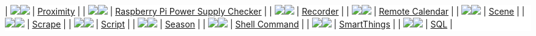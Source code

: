| [<img src="https://brands.home-assistant.io/_/proximity/icon.png" height="24"/>](https://brands.home-assistant.io/_/proximity/dark_icon.png#gh-dark-mode-only)[<img src="https://brands.home-assistant.io/_/proximity/icon.png" height="24"/>](https://brands.home-assistant.io/_/proximity/icon.png#gh-light-mode-only)                                                                                                 | [Proximity](https://home-assistant.io/integrations/proximity)                                                 |
| [<img src="https://brands.home-assistant.io/_/rpi_power/icon.png" height="24"/>](https://brands.home-assistant.io/_/rpi_power/dark_icon.png#gh-dark-mode-only)[<img src="https://brands.home-assistant.io/_/rpi_power/icon.png" height="24"/>](https://brands.home-assistant.io/_/rpi_power/icon.png#gh-light-mode-only)                                                                                                 | [Raspberry Pi Power Supply Checker](https://home-assistant.io/integrations/rpi_power)                         |
| [<img src="https://brands.home-assistant.io/_/recorder/icon.png" height="24"/>](https://brands.home-assistant.io/_/recorder/dark_icon.png#gh-dark-mode-only)[<img src="https://brands.home-assistant.io/_/recorder/icon.png" height="24"/>](https://brands.home-assistant.io/_/recorder/icon.png#gh-light-mode-only)                                                                                                     | [Recorder](https://home-assistant.io/integrations/recorder)                                                   |
| [<img src="https://brands.home-assistant.io/_/remote_calendar/icon.png" height="24"/>](https://brands.home-assistant.io/_/remote_calendar/dark_icon.png#gh-dark-mode-only)[<img src="https://brands.home-assistant.io/_/remote_calendar/icon.png" height="24"/>](https://brands.home-assistant.io/_/remote_calendar/icon.png#gh-light-mode-only)                                                                         | [Remote Calendar](https://home-assistant.io/integrations/remote_calendar)                                     |
| [<img src="https://brands.home-assistant.io/_/scene/icon.png" height="24"/>](https://brands.home-assistant.io/_/scene/dark_icon.png#gh-dark-mode-only)[<img src="https://brands.home-assistant.io/_/scene/icon.png" height="24"/>](https://brands.home-assistant.io/_/scene/icon.png#gh-light-mode-only)                                                                                                                 | [Scene](https://home-assistant.io/integrations/scene)                                                         |
| [<img src="https://brands.home-assistant.io/_/scrape/icon.png" height="24"/>](https://brands.home-assistant.io/_/scrape/dark_icon.png#gh-dark-mode-only)[<img src="https://brands.home-assistant.io/_/scrape/icon.png" height="24"/>](https://brands.home-assistant.io/_/scrape/icon.png#gh-light-mode-only)                                                                                                             | [Scrape](https://home-assistant.io/integrations/scrape)                                                       |
| [<img src="https://brands.home-assistant.io/_/script/icon.png" height="24"/>](https://brands.home-assistant.io/_/script/dark_icon.png#gh-dark-mode-only)[<img src="https://brands.home-assistant.io/_/script/icon.png" height="24"/>](https://brands.home-assistant.io/_/script/icon.png#gh-light-mode-only)                                                                                                             | [Script](https://home-assistant.io/integrations/script)                                                       |
| [<img src="https://brands.home-assistant.io/_/season/icon.png" height="24"/>](https://brands.home-assistant.io/_/season/dark_icon.png#gh-dark-mode-only)[<img src="https://brands.home-assistant.io/_/season/icon.png" height="24"/>](https://brands.home-assistant.io/_/season/icon.png#gh-light-mode-only)                                                                                                             | [Season](https://home-assistant.io/integrations/season)                                                       |
| [<img src="https://brands.home-assistant.io/_/shell_command/icon.png" height="24"/>](https://brands.home-assistant.io/_/shell_command/dark_icon.png#gh-dark-mode-only)[<img src="https://brands.home-assistant.io/_/shell_command/icon.png" height="24"/>](https://brands.home-assistant.io/_/shell_command/icon.png#gh-light-mode-only)                                                                                 | [Shell Command](https://home-assistant.io/integrations/shell_command)                                         |
| [<img src="https://brands.home-assistant.io/_/smartthings/icon.png" height="24"/>](https://brands.home-assistant.io/_/smartthings/dark_icon.png#gh-dark-mode-only)[<img src="https://brands.home-assistant.io/_/smartthings/icon.png" height="24"/>](https://brands.home-assistant.io/_/smartthings/icon.png#gh-light-mode-only)                                                                                         | [SmartThings](https://home-assistant.io/integrations/smartthings)                                             |
| [<img src="https://brands.home-assistant.io/_/sql/icon.png" height="24"/>](https://brands.home-assistant.io/_/sql/dark_icon.png#gh-dark-mode-only)[<img src="https://brands.home-assistant.io/_/sql/icon.png" height="24"/>](https://brands.home-assistant.io/_/sql/icon.png#gh-light-mode-only)                                                                                                                         | [SQL](https://home-assistant.io/integrations/sql)                                                             |